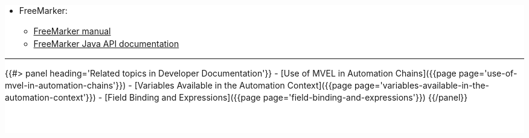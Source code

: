 - FreeMarker:

  - [FreeMarker manual](https://freemarker.apache.org/docs/index.html)
  - [FreeMarker Java API documentation](https://freemarker.apache.org/docs/api/index.html)

---

<div class="row" data-equalizer data-equalize-on="medium">
<div class="column medium-6">
{{#> panel heading='Related topics in Developer Documentation'}}
- [Use of MVEL in Automation Chains]({{page page='use-of-mvel-in-automation-chains'}})
- [Variables Available in the Automation Context]({{page page='variables-available-in-the-automation-context'}})
- [Field Binding and Expressions]({{page page='field-binding-and-expressions'}})
{{/panel}}
</div>

<div class="column medium-6">

&nbsp;

</div>
</div>
